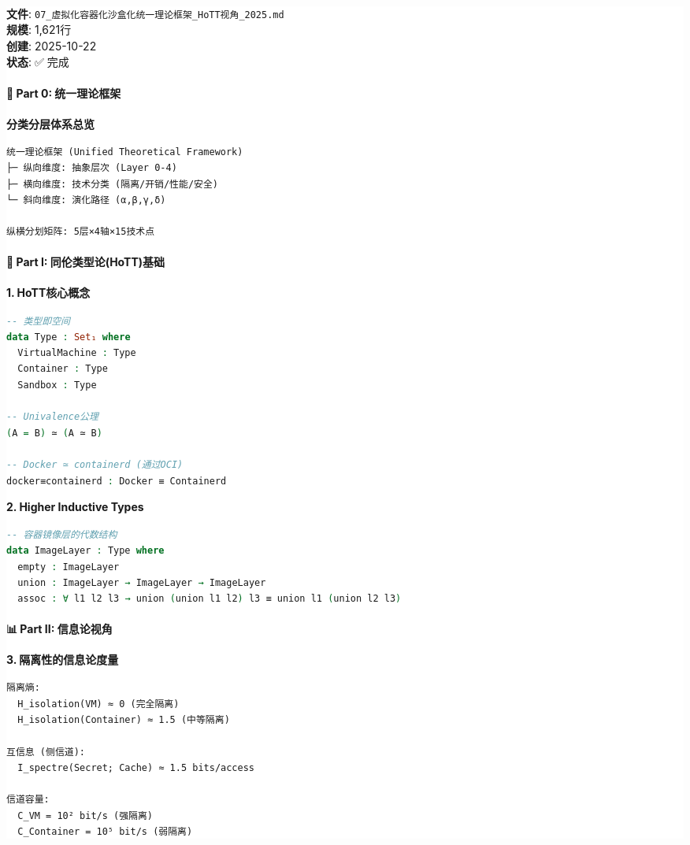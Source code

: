 **文件**: `07_虚拟化容器化沙盒化统一理论框架_HoTT视角_2025.md`  
**规模**: 1,621行  
**创建**: 2025-10-22  
**状态**: ✅ 完成

#### 🔬 Part 0: 统一理论框架

**分类分层体系总览**

```
统一理论框架 (Unified Theoretical Framework)
├─ 纵向维度: 抽象层次 (Layer 0-4)
├─ 横向维度: 技术分类 (隔离/开销/性能/安全)
└─ 斜向维度: 演化路径 (α,β,γ,δ)

纵横分划矩阵: 5层×4轴×15技术点
```

#### 🎯 Part I: 同伦类型论(HoTT)基础

**1. HoTT核心概念**

```agda
-- 类型即空间
data Type : Set₁ where
  VirtualMachine : Type
  Container : Type
  Sandbox : Type

-- Univalence公理
(A = B) ≃ (A ≃ B)

-- Docker ≃ containerd (通过OCI)
docker≡containerd : Docker ≡ Containerd
```

**2. Higher Inductive Types**

```agda
-- 容器镜像层的代数结构
data ImageLayer : Type where
  empty : ImageLayer
  union : ImageLayer → ImageLayer → ImageLayer
  assoc : ∀ l1 l2 l3 → union (union l1 l2) l3 ≡ union l1 (union l2 l3)
```

#### 📊 Part II: 信息论视角

**3. 隔离性的信息论度量**

```
隔离熵:
  H_isolation(VM) ≈ 0 (完全隔离)
  H_isolation(Container) ≈ 1.5 (中等隔离)

互信息 (侧信道):
  I_spectre(Secret; Cache) ≈ 1.5 bits/access

信道容量:
  C_VM = 10² bit/s (强隔离)
  C_Container = 10⁵ bit/s (弱隔离)
```
